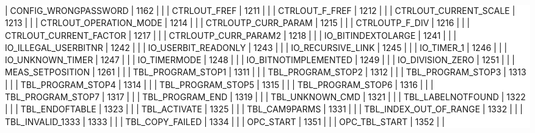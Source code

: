 | CONFIG_WRONGPASSWORD | 1162 |  |
| CTRLOUT_FREF | 1211 |  |
| CTRLOUT_F_FREF | 1212 |  |
| CTRLOUT_CURRENT_SCALE | 1213 |  |
| CTRLOUT_OPERATION_MODE | 1214 |  |
| CTRLOUTP_CURR_PARAM | 1215 |  |
| CTRLOUTP_F_DIV | 1216 |  |
| CTRLOUT_CURRENT_FACTOR | 1217 |  |
| CTRLOUTP_CURR_PARAM2 | 1218 |  |
| IO_BITINDEXTOLARGE | 1241 |  |
| IO_ILLEGAL_USERBITNR | 1242 |  |
| IO_USERBIT_READONLY | 1243 |  |
| IO_RECURSIVE_LINK | 1245 |  |
| IO_TIMER_1 | 1246 |  |
| IO_UNKNOWN_TIMER | 1247 |  |
| IO_TIMERMODE | 1248 |  |
| IO_BITNOTIMPLEMENTED | 1249 |  |
| IO_DIVISION_ZERO | 1251 |  |
| MEAS_SETPOSITION | 1261 |  |
| TBL_PROGRAM_STOP1 | 1311 |  |
| TBL_PROGRAM_STOP2 | 1312 |  |
| TBL_PROGRAM_STOP3 | 1313 |  |
| TBL_PROGRAM_STOP4 | 1314 |  |
| TBL_PROGRAM_STOP5 | 1315 |  |
| TBL_PROGRAM_STOP6 | 1316 |  |
| TBL_PROGRAM_STOP7 | 1317 |  |
| TBL_PROGRAM_END | 1319 |  |
| TBL_UNKNOWN_CMD | 1321 |  |
| TBL_LABELNOTFOUND | 1322 |  |
| TBL_ENDOFTABLE | 1323 |  |
| TBL_ACTIVATE | 1325 |  |
| TBL_CAM9PARMS | 1331 |  |
| TBL_INDEX_OUT_OF_RANGE | 1332 |  |
| TBL_INVALID_1333 | 1333 |  |
| TBL_COPY_FAILED | 1334 |  |
| OPC_START | 1351 |  |
| OPC_TBL_START | 1352 |  |